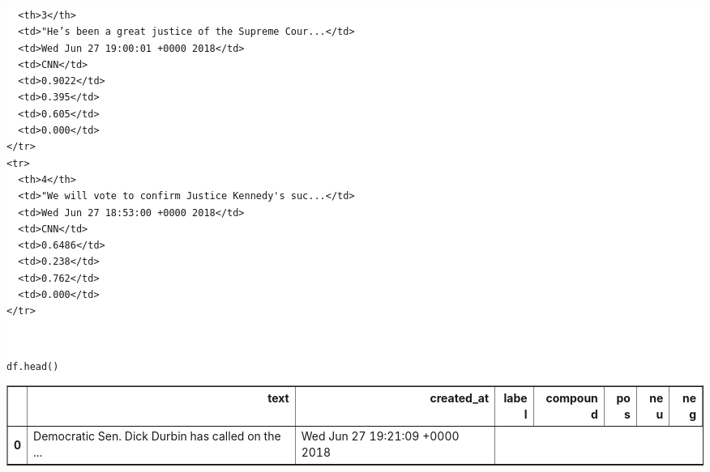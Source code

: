       <th>3</th>
      <td>"He’s been a great justice of the Supreme Cour...</td>
      <td>Wed Jun 27 19:00:01 +0000 2018</td>
      <td>CNN</td>
      <td>0.9022</td>
      <td>0.395</td>
      <td>0.605</td>
      <td>0.000</td>
    </tr>
    <tr>
      <th>4</th>
      <td>"We will vote to confirm Justice Kennedy's suc...</td>
      <td>Wed Jun 27 18:53:00 +0000 2018</td>
      <td>CNN</td>
      <td>0.6486</td>
      <td>0.238</td>
      <td>0.762</td>
      <td>0.000</td>
    </tr>
  </tbody>
</table>
</div>




```python
  
```


```python
df.head()
```




<div>
<style scoped>
    .dataframe tbody tr th:only-of-type {
        vertical-align: middle;
    }

    .dataframe tbody tr th {
        vertical-align: top;
    }

    .dataframe thead th {
        text-align: right;
    }
</style>
<table border="1" class="dataframe">
  <thead>
    <tr style="text-align: right;">
      <th></th>
      <th>text</th>
      <th>created_at</th>
      <th>label</th>
      <th>compound</th>
      <th>pos</th>
      <th>neu</th>
      <th>neg</th>
    </tr>
  </thead>
  <tbody>
    <tr>
      <th>0</th>
      <td>Democratic Sen. Dick Durbin has called on the ...</td>
      <td>Wed Jun 27 19:21:09 +0000 2018</td>